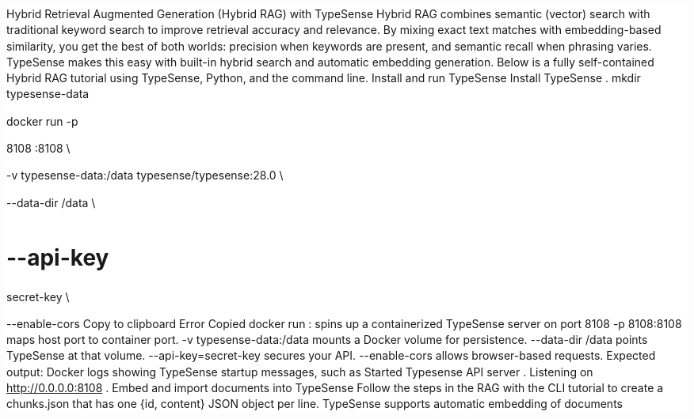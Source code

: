 Hybrid Retrieval Augmented Generation (Hybrid RAG) with TypeSense
Hybrid RAG combines semantic (vector) search with traditional keyword search to improve retrieval accuracy and relevance. By mixing exact text matches with embedding-based similarity, you get the best of both worlds: precision when keywords are present, and semantic recall when phrasing varies. 
TypeSense
 makes this easy with built-in hybrid search and automatic embedding generation.
Below is a fully self-contained Hybrid RAG tutorial using TypeSense, Python, and the command line.
Install and run TypeSense
Install TypeSense
.
mkdir
 typesense-data


docker
 run 
-p
 
8108
:8108 
\

  
-v
 typesense-data:/data typesense/typesense:28.0 
\

  --data-dir /data 
\

  --api-key
=
secret-key 
\

  --enable-cors
Copy to clipboard
Error
Copied
docker run
: spins up a containerized TypeSense server on port 8108
-p 8108:8108
 maps host port to container port.
-v typesense-data:/data
 mounts a Docker volume for persistence.
--data-dir /data
 points TypeSense at that volume.
--api-key=secret-key
 secures your API.
--enable-cors
 allows browser-based requests.
Expected output:
Docker logs showing TypeSense startup messages, such as 
Started Typesense API server
.
Listening on 
http://0.0.0.0:8108
.
Embed and import documents into TypeSense
Follow the steps in the 
RAG with the CLI
 tutorial to create a 
chunks.json
 that has one 
{id, content}
 JSON object per line.
TypeSense supports automatic embedding of documents